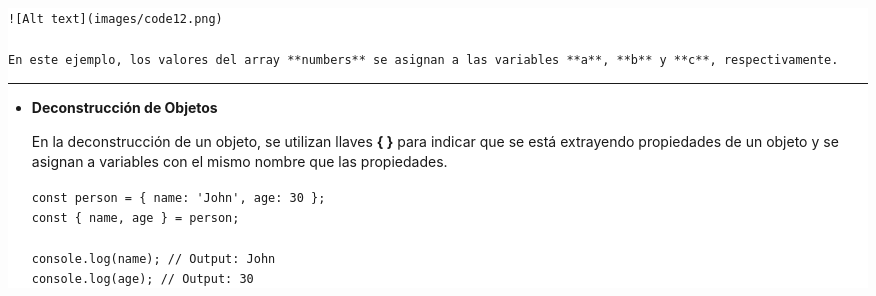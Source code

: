     ![Alt text](images/code12.png)

    En este ejemplo, los valores del array **numbers** se asignan a las variables **a**, **b** y **c**, respectivamente.
***
* **Deconstrucción de Objetos**

    En la deconstrucción de un objeto, se utilizan llaves **{ }** para indicar que se está extrayendo propiedades de un objeto y se asignan a variables con el mismo nombre que las propiedades.

    ```
    const person = { name: 'John', age: 30 };
    const { name, age } = person;

    console.log(name); // Output: John
    console.log(age); // Output: 30
    ```